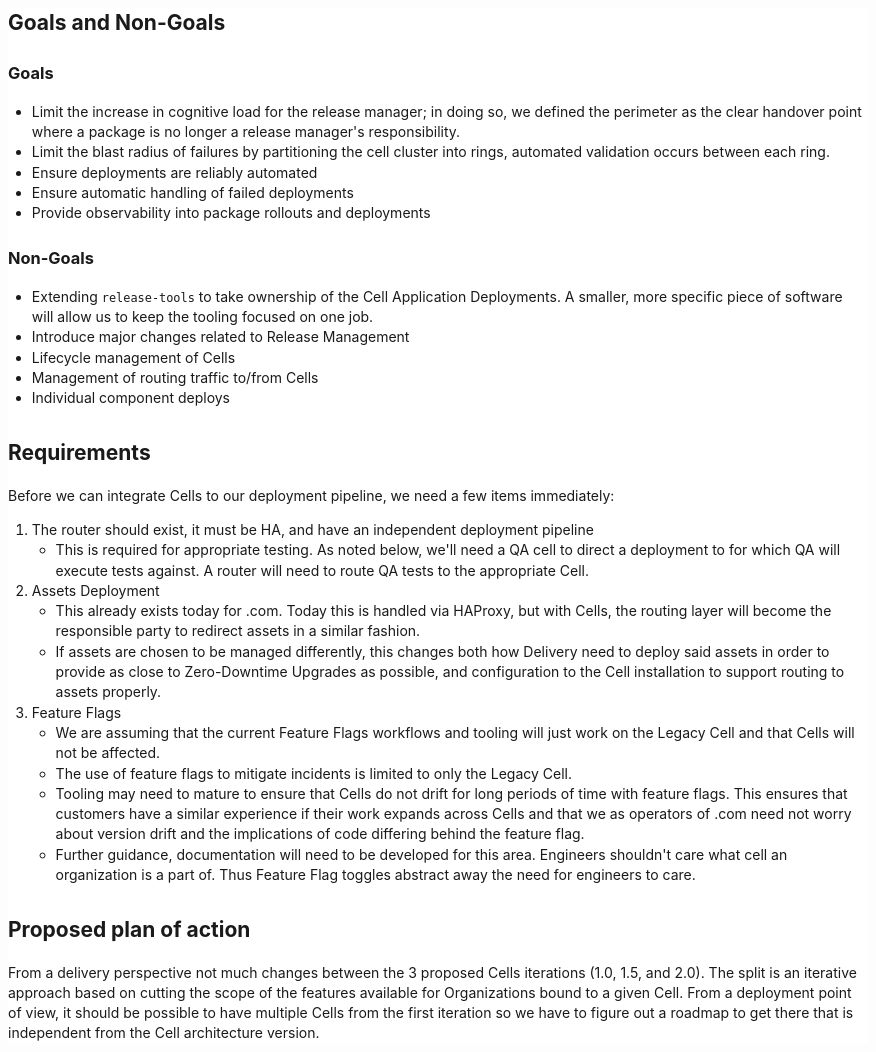 ## Goals and Non-Goals

### Goals

- Limit the increase in cognitive load for the release manager; in doing so, we defined the perimeter as the clear handover point where a package is no longer a release manager's responsibility.
- Limit the blast radius of failures by partitioning the cell cluster into rings, automated validation occurs between each ring.
- Ensure deployments are reliably automated
- Ensure automatic handling of failed deployments
- Provide observability into package rollouts and deployments

### Non-Goals

- Extending `release-tools` to take ownership of the Cell Application Deployments. A smaller, more specific piece of software will allow us to keep the tooling focused on one job.
- Introduce major changes related to Release Management
- Lifecycle management of Cells
- Management of routing traffic to/from Cells
- Individual component deploys

## Requirements

Before we can integrate Cells to our deployment pipeline, we need a few items immediately:

1. The router should exist, it must be HA, and have an independent deployment pipeline
    - This is required for appropriate testing. As noted below, we'll need a QA cell to direct a deployment to for which QA will execute tests against. A router will need to route QA tests to the appropriate Cell.
1. Assets Deployment
    - This already exists today for .com. Today this is handled via HAProxy, but with Cells, the routing layer will become the responsible party to redirect assets in a similar fashion.
    - If assets are chosen to be managed differently, this changes both how Delivery need to deploy said assets in order to provide as close to Zero-Downtime Upgrades as possible, and configuration to the Cell installation to support routing to assets properly.
1. Feature Flags
    - We are assuming that the current Feature Flags workflows and tooling will just work on the Legacy Cell and that Cells will not be affected.
    - The use of feature flags to mitigate incidents is limited to only the Legacy Cell.
    - Tooling may need to mature to ensure that Cells do not drift for long periods of time with feature flags. This ensures that customers have a similar experience if their work expands across Cells and that we as operators of .com need not worry about version drift and the implications of code differing behind the feature flag.
    - Further guidance, documentation will need to be developed for this area. Engineers shouldn't care what cell an organization is a part of. Thus Feature Flag toggles abstract away the need for engineers to care.

## Proposed plan of action

From a delivery perspective not much changes between the 3 proposed Cells iterations (1.0, 1.5, and 2.0). The split is an iterative approach based on cutting the scope of the features available for Organizations bound to a given Cell. From a deployment point of view, it should be possible to have multiple Cells from the first iteration so we have to figure out a roadmap to get there that is independent from the Cell architecture version.
